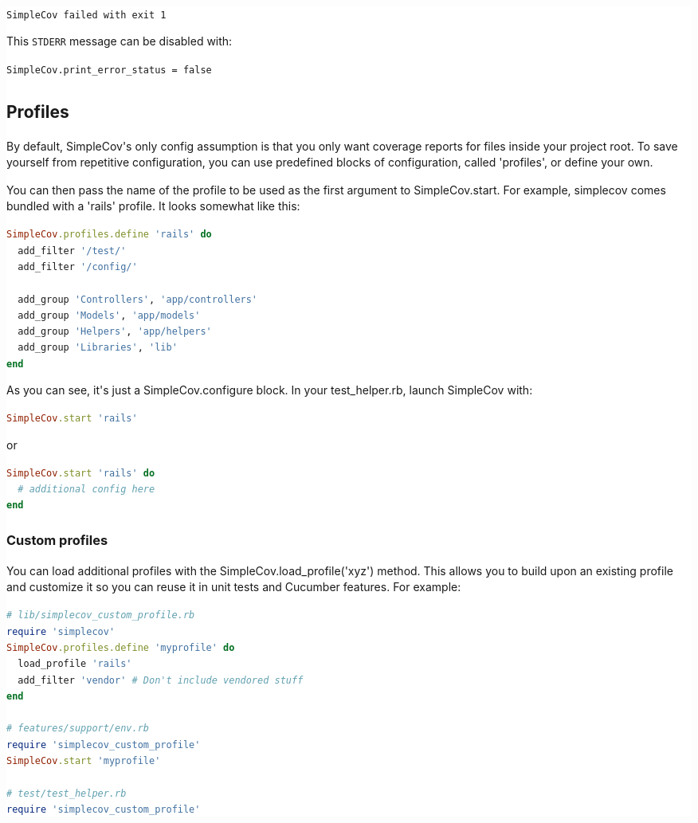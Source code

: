 ```
SimpleCov failed with exit 1
```

This `STDERR` message can be disabled with:

```
SimpleCov.print_error_status = false
```

## Profiles

By default, SimpleCov's only config assumption is that you only want coverage reports for files inside your project
root. To save yourself from repetitive configuration, you can use predefined blocks of configuration, called 'profiles',
or define your own.

You can then pass the name of the profile to be used as the first argument to SimpleCov.start. For example, simplecov
comes bundled with a 'rails' profile. It looks somewhat like this:

```ruby
SimpleCov.profiles.define 'rails' do
  add_filter '/test/'
  add_filter '/config/'

  add_group 'Controllers', 'app/controllers'
  add_group 'Models', 'app/models'
  add_group 'Helpers', 'app/helpers'
  add_group 'Libraries', 'lib'
end
```

As you can see, it's just a SimpleCov.configure block. In your test_helper.rb, launch SimpleCov with:

```ruby
SimpleCov.start 'rails'
```

or

```ruby
SimpleCov.start 'rails' do
  # additional config here
end
```

### Custom profiles

You can load additional profiles with the SimpleCov.load_profile('xyz') method. This allows you to build upon an
existing profile and customize it so you can reuse it in unit tests and Cucumber features. For example:

```ruby
# lib/simplecov_custom_profile.rb
require 'simplecov'
SimpleCov.profiles.define 'myprofile' do
  load_profile 'rails'
  add_filter 'vendor' # Don't include vendored stuff
end

# features/support/env.rb
require 'simplecov_custom_profile'
SimpleCov.start 'myprofile'

# test/test_helper.rb
require 'simplecov_custom_profile'
```
